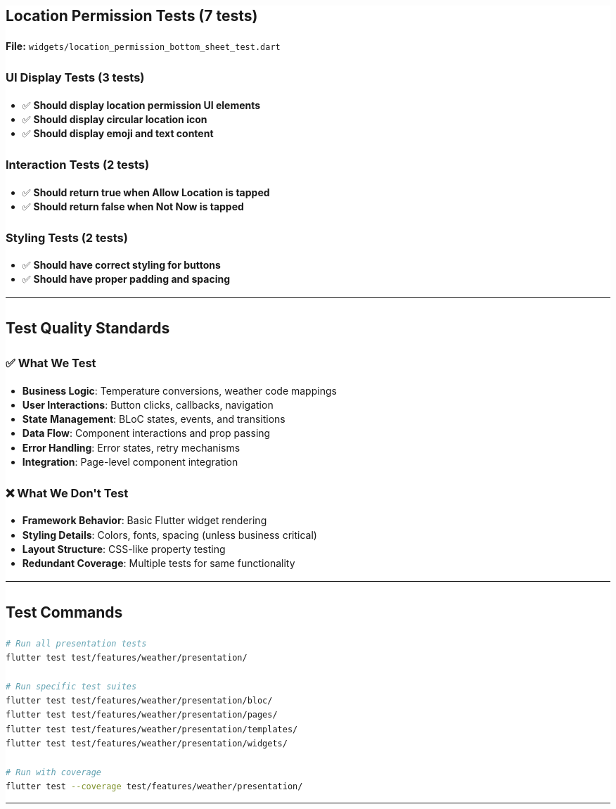 
## Location Permission Tests (7 tests)
**File:** `widgets/location_permission_bottom_sheet_test.dart`

### UI Display Tests (3 tests)
- ✅ **Should display location permission UI elements**
- ✅ **Should display circular location icon**
- ✅ **Should display emoji and text content**

### Interaction Tests (2 tests)
- ✅ **Should return true when Allow Location is tapped**
- ✅ **Should return false when Not Now is tapped**

### Styling Tests (2 tests)
- ✅ **Should have correct styling for buttons**
- ✅ **Should have proper padding and spacing**

---

## Test Quality Standards

### ✅ What We Test
- **Business Logic**: Temperature conversions, weather code mappings
- **User Interactions**: Button clicks, callbacks, navigation
- **State Management**: BLoC states, events, and transitions
- **Data Flow**: Component interactions and prop passing
- **Error Handling**: Error states, retry mechanisms
- **Integration**: Page-level component integration

### ❌ What We Don't Test
- **Framework Behavior**: Basic Flutter widget rendering
- **Styling Details**: Colors, fonts, spacing (unless business critical)
- **Layout Structure**: CSS-like property testing
- **Redundant Coverage**: Multiple tests for same functionality

---

## Test Commands

```bash
# Run all presentation tests
flutter test test/features/weather/presentation/

# Run specific test suites
flutter test test/features/weather/presentation/bloc/
flutter test test/features/weather/presentation/pages/
flutter test test/features/weather/presentation/templates/
flutter test test/features/weather/presentation/widgets/

# Run with coverage
flutter test --coverage test/features/weather/presentation/
```

---